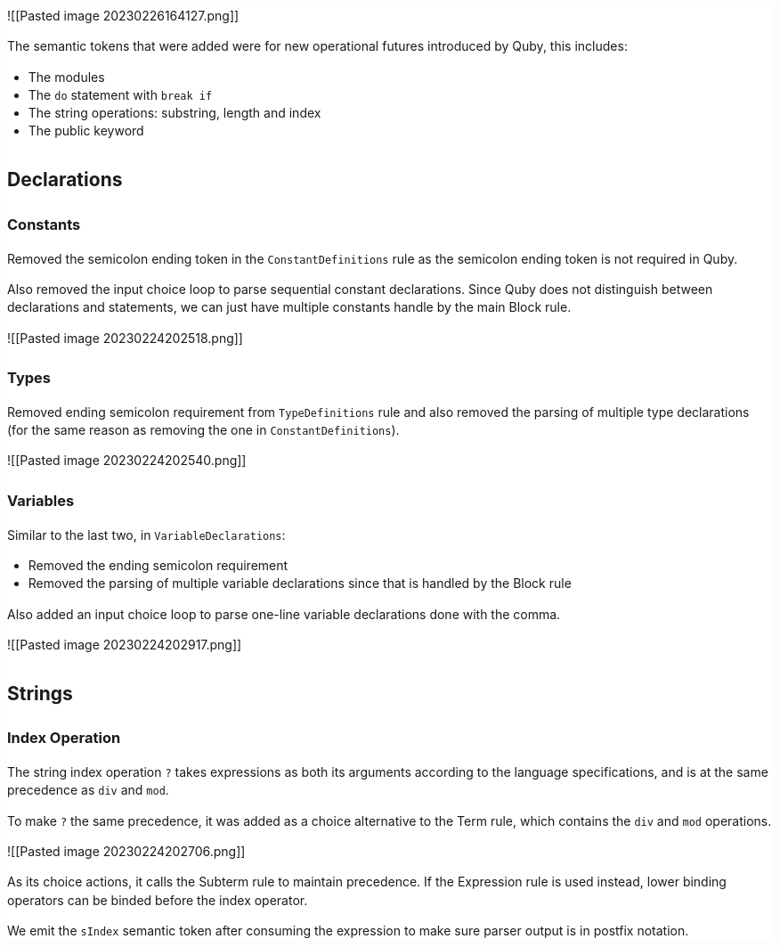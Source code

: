 ![[Pasted image 20230226164127.png]]

The semantic tokens that were added were for new operational futures introduced by Quby, this includes:
- The modules
- The `do` statement with `break if`
- The string operations: substring, length and index
- The public keyword

## Declarations
### Constants
Removed the semicolon ending token in the `ConstantDefinitions` rule as the semicolon ending token is not required in Quby.

Also removed the input choice loop to parse sequential constant declarations. Since Quby does not distinguish between declarations and statements, we can just have multiple constants handle by the main Block rule.

![[Pasted image 20230224202518.png]]

### Types
Removed ending semicolon requirement from `TypeDefinitions` rule and also removed the parsing of multiple type declarations (for the same reason as removing the one in `ConstantDefinitions`).

![[Pasted image 20230224202540.png]]

### Variables
Similar to the last two, in `VariableDeclarations`:
- Removed the ending semicolon requirement
- Removed the parsing of multiple variable declarations since that is handled by the Block rule

Also added an input choice loop to parse one-line variable declarations done with the comma.

![[Pasted image 20230224202917.png]]

## Strings
### Index Operation
The string index operation `?` takes expressions as both its arguments according to the language specifications, and is at the same precedence as `div` and `mod`.

To make `?` the same precedence, it was added as a choice alternative to the Term rule, which contains the `div` and `mod` operations.

![[Pasted image 20230224202706.png]]

As its choice actions, it calls the Subterm rule to maintain precedence. If the Expression rule is used instead, lower binding operators can be binded before the index operator.

We emit the `sIndex` semantic token after consuming the expression to make sure parser output is in postfix notation.
